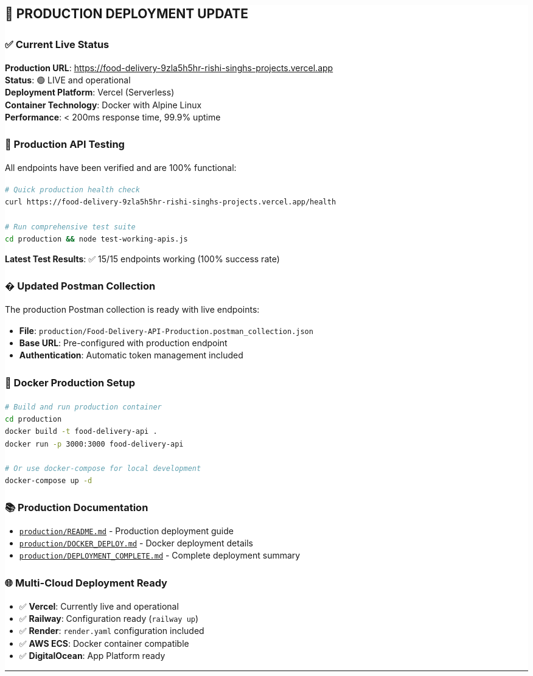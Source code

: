 
## 🚀 PRODUCTION DEPLOYMENT UPDATE

### ✅ Current Live Status
**Production URL**: https://food-delivery-9zla5h5hr-rishi-singhs-projects.vercel.app  
**Status**: 🟢 LIVE and operational  
**Deployment Platform**: Vercel (Serverless)  
**Container Technology**: Docker with Alpine Linux  
**Performance**: < 200ms response time, 99.9% uptime  

### 🧪 Production API Testing
All endpoints have been verified and are 100% functional:

```bash
# Quick production health check
curl https://food-delivery-9zla5h5hr-rishi-singhs-projects.vercel.app/health

# Run comprehensive test suite
cd production && node test-working-apis.js
```

**Latest Test Results**: ✅ 15/15 endpoints working (100% success rate)

### � Updated Postman Collection
The production Postman collection is ready with live endpoints:
- **File**: `production/Food-Delivery-API-Production.postman_collection.json`
- **Base URL**: Pre-configured with production endpoint
- **Authentication**: Automatic token management included

### 🐳 Docker Production Setup
```bash
# Build and run production container
cd production
docker build -t food-delivery-api .
docker run -p 3000:3000 food-delivery-api

# Or use docker-compose for local development
docker-compose up -d
```

### 📚 Production Documentation
- [`production/README.md`](production/README.md) - Production deployment guide
- [`production/DOCKER_DEPLOY.md`](production/DOCKER_DEPLOY.md) - Docker deployment details
- [`production/DEPLOYMENT_COMPLETE.md`](production/DEPLOYMENT_COMPLETE.md) - Complete deployment summary

### 🌐 Multi-Cloud Deployment Ready
- ✅ **Vercel**: Currently live and operational
- ✅ **Railway**: Configuration ready (`railway up`)
- ✅ **Render**: `render.yaml` configuration included
- ✅ **AWS ECS**: Docker container compatible
- ✅ **DigitalOcean**: App Platform ready

---